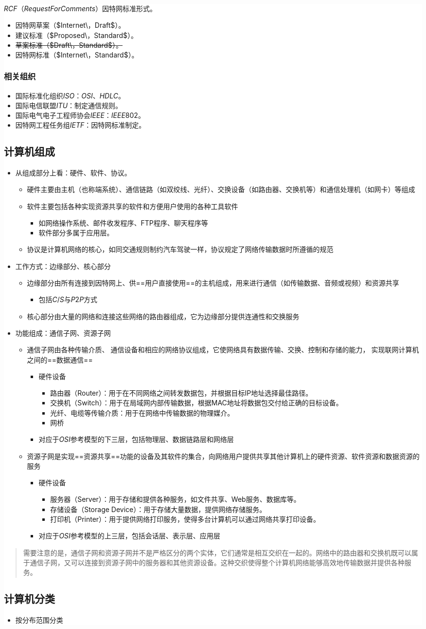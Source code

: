 $RCF$（$Request For Comments$）因特网标准形式。

+ 因特网草案（$Internet\，Draft$）。
+ 建议标准（$Proposed\，Standard$）。
+ ~~草案标准（$Draft\，Standard$）。~~
+ 因特网标准（$Internet\，Standard$）。

### 相关组织

+ 国际标准化组织$ISO$：$OSI$、$HDLC$。
+ 国际电信联盟$ITU$：制定通信规则。
+ 国际电气电子工程师协会$IEEE$：$IEEE802$。
+ 因特网工程任务组$IETF$：因特网标准制定。

## 计算机组成

+ 从组成部分上看：硬件、软件、协议。
    + 硬件主要由主机（也称端系统）、通信链路（如双绞线、光纤）、交换设备（如路由器、交换机等）和通信处理机（如网卡）等组成
    + 软件主要包括各种实现资源共享的软件和方便用户使用的各种工具软件
        + 如网络操作系统、邮件收发程序、FTP程序、聊天程序等
        + 软件部分多属于应用层。

    + 协议是计算机网络的核心，如同交通规则制约汽车驾驶一样，协议规定了网络传输数据时所遵循的规范

+ 工作方式：边缘部分、核心部分
    + 边缘部分由所有连接到因特网上、供==用户直接使用==的主机组成，用来进行通信（如传输数据、音频或视频）和资源共享
        + 包括$C/S$与$P2P$方式

    + 核心部分由大量的网络和连接这些网络的路由器组成，它为边缘部分提供连通性和交换服务

+ 功能组成：通信子网、资源子网
    + 通信子网由各种传输介质、 通信设备和相应的网络协议组成，它使网络具有数据传输、交换、控制和存储的能力， 实现联网计算机之间的==数据通信==
        + 硬件设备
            + 路由器（Router）：用于在不同网络之间转发数据包，并根据目标IP地址选择最佳路径。
            + 交换机（Switch）：用于在局域网内部传输数据，根据MAC地址将数据包交付给正确的目标设备。
            + 光纤、电缆等传输介质：用于在网络中传输数据的物理媒介。
            + 网桥

        + 对应于$OSI$参考模型的下三层，包括物理层、数据链路层和网络层

    + 资源子网是实现==资源共享==功能的设备及其软件的集合，向网络用户提供共享其他计算机上的硬件资源、软件资源和数据资源的服务
        + 硬件设备
            + 服务器（Server）：用于存储和提供各种服务，如文件共享、Web服务、数据库等。
            + 存储设备（Storage Device）：用于存储大量数据，提供网络存储服务。
            + 打印机（Printer）：用于提供网络打印服务，使得多台计算机可以通过网络共享打印设备。

        + 对应于$OSI$参考模型的上三层，包括会话层、表示层、应用层


>   需要注意的是，通信子网和资源子网并不是严格区分的两个实体，它们通常是相互交织在一起的。网络中的路由器和交换机既可以属于通信子网，又可以连接到资源子网中的服务器和其他资源设备。这种交织使得整个计算机网络能够高效地传输数据并提供各种服务。

## 计算机分类

+ 按分布范围分类
